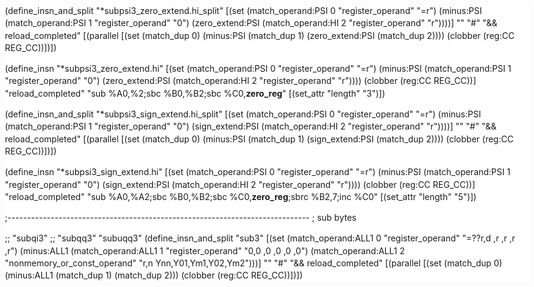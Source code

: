 (define_insn_and_split "*subpsi3_zero_extend.hi_split"
  [(set (match_operand:PSI 0 "register_operand"                           "=r")
        (minus:PSI (match_operand:PSI 1 "register_operand"                 "0")
                   (zero_extend:PSI (match_operand:HI 2 "register_operand" "r"))))]
  ""
  "#"
  "&& reload_completed"
  [(parallel [(set (match_dup 0)
                   (minus:PSI (match_dup 1)
                              (zero_extend:PSI (match_dup 2))))
              (clobber (reg:CC REG_CC))])])

(define_insn "*subpsi3_zero_extend.hi"
  [(set (match_operand:PSI 0 "register_operand"                           "=r")
        (minus:PSI (match_operand:PSI 1 "register_operand"                 "0")
                   (zero_extend:PSI (match_operand:HI 2 "register_operand" "r"))))
   (clobber (reg:CC REG_CC))]
  "reload_completed"
  "sub %A0,%2\;sbc %B0,%B2\;sbc %C0,__zero_reg__"
  [(set_attr "length" "3")])

(define_insn_and_split "*subpsi3_sign_extend.hi_split"
  [(set (match_operand:PSI 0 "register_operand"                           "=r")
        (minus:PSI (match_operand:PSI 1 "register_operand"                 "0")
                   (sign_extend:PSI (match_operand:HI 2 "register_operand" "r"))))]
  ""
  "#"
  "&& reload_completed"
  [(parallel [(set (match_dup 0)
                   (minus:PSI (match_dup 1)
                              (sign_extend:PSI (match_dup 2))))
              (clobber (reg:CC REG_CC))])])

(define_insn "*subpsi3_sign_extend.hi"
  [(set (match_operand:PSI 0 "register_operand"                           "=r")
        (minus:PSI (match_operand:PSI 1 "register_operand"                 "0")
                   (sign_extend:PSI (match_operand:HI 2 "register_operand" "r"))))
   (clobber (reg:CC REG_CC))]
  "reload_completed"
  "sub %A0,%A2\;sbc %B0,%B2\;sbc %C0,__zero_reg__\;sbrc %B2,7\;inc %C0"
  [(set_attr "length" "5")])

;-----------------------------------------------------------------------------
; sub bytes

;; "subqi3"
;; "subqq3" "subuqq3"
(define_insn_and_split "sub<mode>3"
  [(set (match_operand:ALL1 0 "register_operand"                    "=??r,d    ,r  ,r  ,r  ,r")
        (minus:ALL1 (match_operand:ALL1 1 "register_operand"           "0,0    ,0  ,0  ,0  ,0")
                    (match_operand:ALL1 2 "nonmemory_or_const_operand" "r,n Ynn,Y01,Ym1,Y02,Ym2")))]
  ""
  "#"
  "&& reload_completed"
  [(parallel [(set (match_dup 0)
                   (minus:ALL1 (match_dup 1)
                               (match_dup 2)))
              (clobber (reg:CC REG_CC))])])
